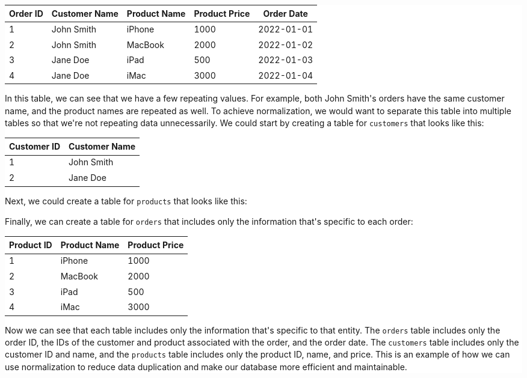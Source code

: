 | Order ID | Customer Name | Product Name | Product Price | Order Date |
|----------|---------------|--------------|---------------|------------|
| 1        | John Smith    | iPhone       | 1000          | 2022-01-01 |
| 2        | John Smith    | MacBook      | 2000          | 2022-01-02 |
| 3        | Jane Doe      | iPad         | 500           | 2022-01-03 |
| 4        | Jane Doe      | iMac         | 3000          | 2022-01-04 |


In this table, we can see that we have a few repeating values. For example, both John Smith's orders have the same customer name, and the product names are repeated as well. To achieve normalization, we would want to separate this table into multiple tables so that we're not repeating data unnecessarily. We could start by creating a table for `customers` that looks like this:

| Customer ID | Customer Name |
|-------------|---------------|
| 1           | John Smith    |
| 2           | Jane Doe      |

Next, we could create a table for `products` that looks like this:


Finally, we can create a table for `orders` that includes only the information that's specific to each order:

| Product ID | Product Name | Product Price |
|------------|--------------|---------------|
| 1          | iPhone       | 1000          |
| 2          | MacBook      | 2000          |
| 3          | iPad         | 500           |
| 4          | iMac         | 3000          |

Now we can see that each table includes only the information that's specific to that entity. The `orders` table includes only the order ID, the IDs of the customer and product associated with the order, and the order date. The `customers` table includes only the customer ID and name, and the `products` table includes only the product ID, name, and price. This is an example of how we can use normalization to reduce data duplication and make our database more efficient and maintainable.
